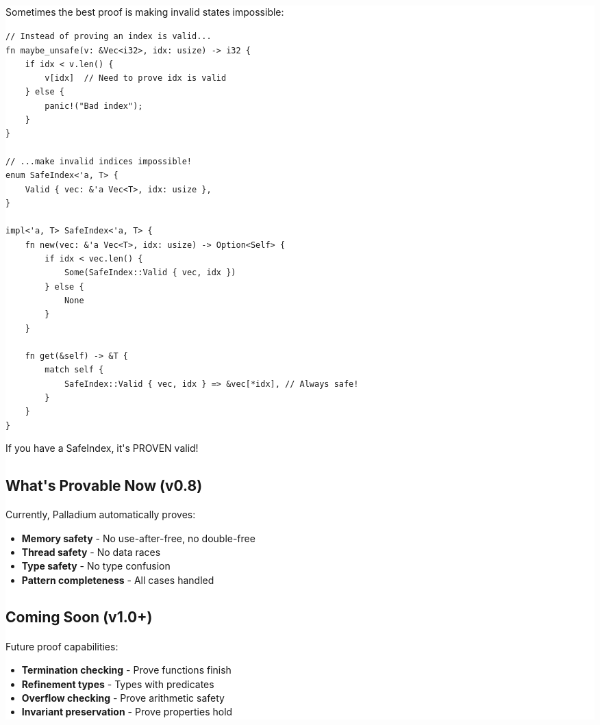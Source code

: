 Sometimes the best proof is making invalid states impossible:

```palladium
// Instead of proving an index is valid...
fn maybe_unsafe(v: &Vec<i32>, idx: usize) -> i32 {
    if idx < v.len() {
        v[idx]  // Need to prove idx is valid
    } else {
        panic!("Bad index");
    }
}

// ...make invalid indices impossible!
enum SafeIndex<'a, T> {
    Valid { vec: &'a Vec<T>, idx: usize },
}

impl<'a, T> SafeIndex<'a, T> {
    fn new(vec: &'a Vec<T>, idx: usize) -> Option<Self> {
        if idx < vec.len() {
            Some(SafeIndex::Valid { vec, idx })
        } else {
            None
        }
    }
    
    fn get(&self) -> &T {
        match self {
            SafeIndex::Valid { vec, idx } => &vec[*idx], // Always safe!
        }
    }
}
```

If you have a SafeIndex, it's PROVEN valid!

## What's Provable Now (v0.8)

Currently, Palladium automatically proves:
- **Memory safety** - No use-after-free, no double-free
- **Thread safety** - No data races
- **Type safety** - No type confusion
- **Pattern completeness** - All cases handled

## Coming Soon (v1.0+)

Future proof capabilities:
- **Termination checking** - Prove functions finish
- **Refinement types** - Types with predicates
- **Overflow checking** - Prove arithmetic safety
- **Invariant preservation** - Prove properties hold
